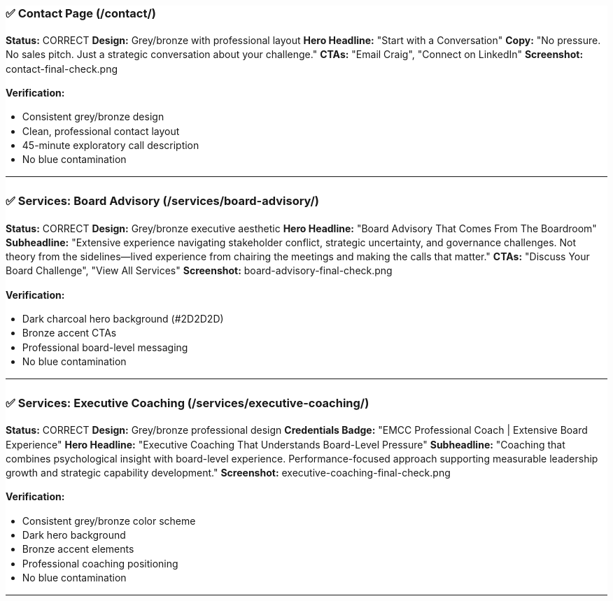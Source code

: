 
### ✅ Contact Page (/contact/)
**Status:** CORRECT
**Design:** Grey/bronze with professional layout
**Hero Headline:** "Start with a Conversation"
**Copy:** "No pressure. No sales pitch. Just a strategic conversation about your challenge."
**CTAs:** "Email Craig", "Connect on LinkedIn"
**Screenshot:** contact-final-check.png

**Verification:**
- Consistent grey/bronze design
- Clean, professional contact layout
- 45-minute exploratory call description
- No blue contamination

---

### ✅ Services: Board Advisory (/services/board-advisory/)
**Status:** CORRECT
**Design:** Grey/bronze executive aesthetic
**Hero Headline:** "Board Advisory That Comes From The Boardroom"
**Subheadline:** "Extensive experience navigating stakeholder conflict, strategic uncertainty, and governance challenges. Not theory from the sidelines—lived experience from chairing the meetings and making the calls that matter."
**CTAs:** "Discuss Your Board Challenge", "View All Services"
**Screenshot:** board-advisory-final-check.png

**Verification:**
- Dark charcoal hero background (#2D2D2D)
- Bronze accent CTAs
- Professional board-level messaging
- No blue contamination

---

### ✅ Services: Executive Coaching (/services/executive-coaching/)
**Status:** CORRECT
**Design:** Grey/bronze professional design
**Credentials Badge:** "EMCC Professional Coach | Extensive Board Experience"
**Hero Headline:** "Executive Coaching That Understands Board-Level Pressure"
**Subheadline:** "Coaching that combines psychological insight with board-level experience. Performance-focused approach supporting measurable leadership growth and strategic capability development."
**Screenshot:** executive-coaching-final-check.png

**Verification:**
- Consistent grey/bronze color scheme
- Dark hero background
- Bronze accent elements
- Professional coaching positioning
- No blue contamination

---
